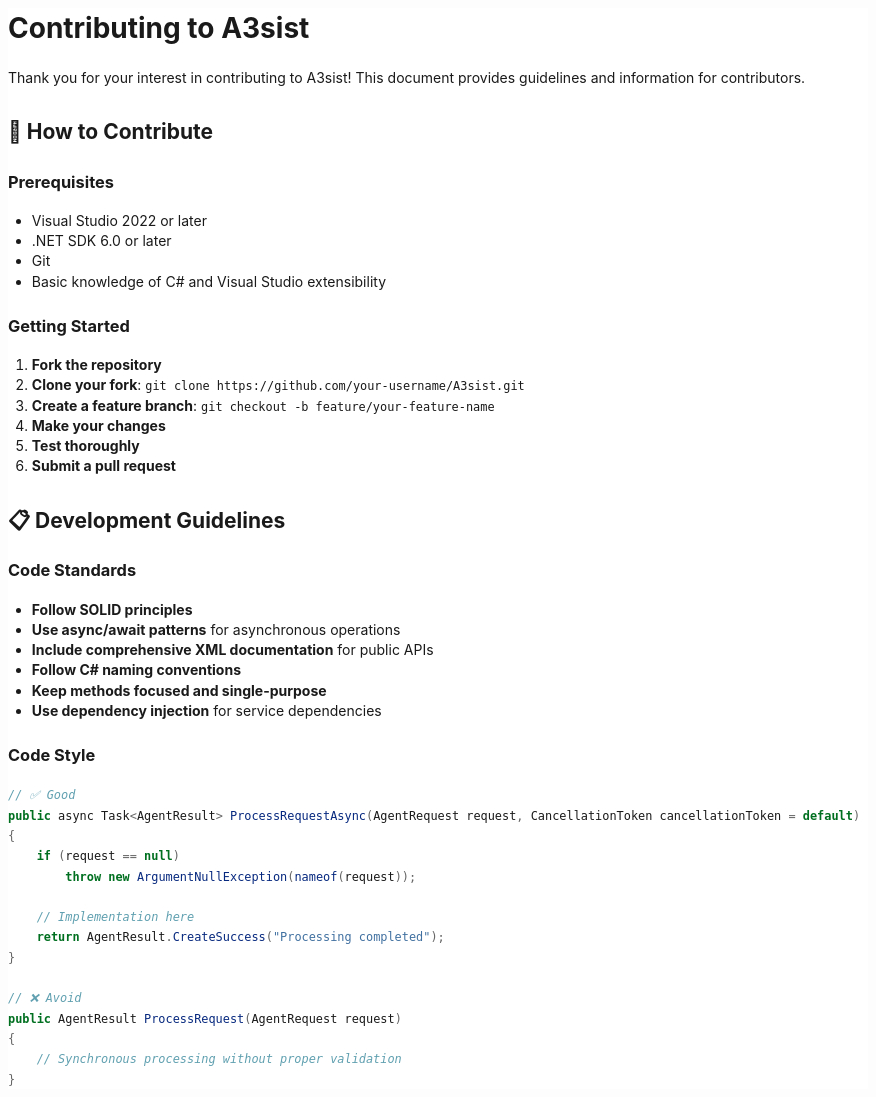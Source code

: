 # Contributing to A3sist

Thank you for your interest in contributing to A3sist! This document provides guidelines and information for contributors.

## 🤝 How to Contribute

### Prerequisites
- Visual Studio 2022 or later
- .NET SDK 6.0 or later
- Git
- Basic knowledge of C# and Visual Studio extensibility

### Getting Started
1. **Fork the repository**
2. **Clone your fork**: `git clone https://github.com/your-username/A3sist.git`
3. **Create a feature branch**: `git checkout -b feature/your-feature-name`
4. **Make your changes**
5. **Test thoroughly**
6. **Submit a pull request**

## 📋 Development Guidelines

### Code Standards
- **Follow SOLID principles**
- **Use async/await patterns** for asynchronous operations
- **Include comprehensive XML documentation** for public APIs
- **Follow C# naming conventions**
- **Keep methods focused and single-purpose**
- **Use dependency injection** for service dependencies

### Code Style
```csharp
// ✅ Good
public async Task<AgentResult> ProcessRequestAsync(AgentRequest request, CancellationToken cancellationToken = default)
{
    if (request == null)
        throw new ArgumentNullException(nameof(request));

    // Implementation here
    return AgentResult.CreateSuccess("Processing completed");
}

// ❌ Avoid
public AgentResult ProcessRequest(AgentRequest request)
{
    // Synchronous processing without proper validation
}
```
